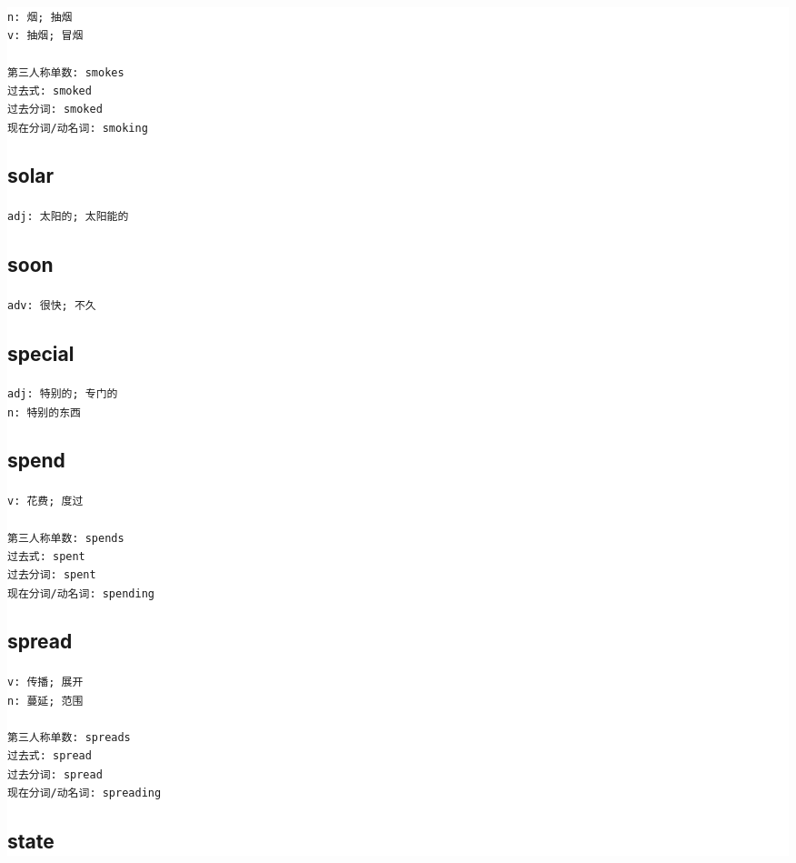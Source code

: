 ```tip:c@summary-box
n: 烟; 抽烟
v: 抽烟; 冒烟

第三人称单数: smokes
过去式: smoked
过去分词: smoked
现在分词/动名词: smoking
```

## solar

```tip:c@summary-box
adj: 太阳的; 太阳能的
```

## soon

```tip:c@summary-box
adv: 很快; 不久
```

## special

```tip:c@summary-box
adj: 特别的; 专门的
n: 特别的东西
```

## spend

```tip:c@summary-box
v: 花费; 度过

第三人称单数: spends
过去式: spent
过去分词: spent
现在分词/动名词: spending
```

## spread

```tip:c@summary-box
v: 传播; 展开
n: 蔓延; 范围

第三人称单数: spreads
过去式: spread
过去分词: spread
现在分词/动名词: spreading
```

## state
